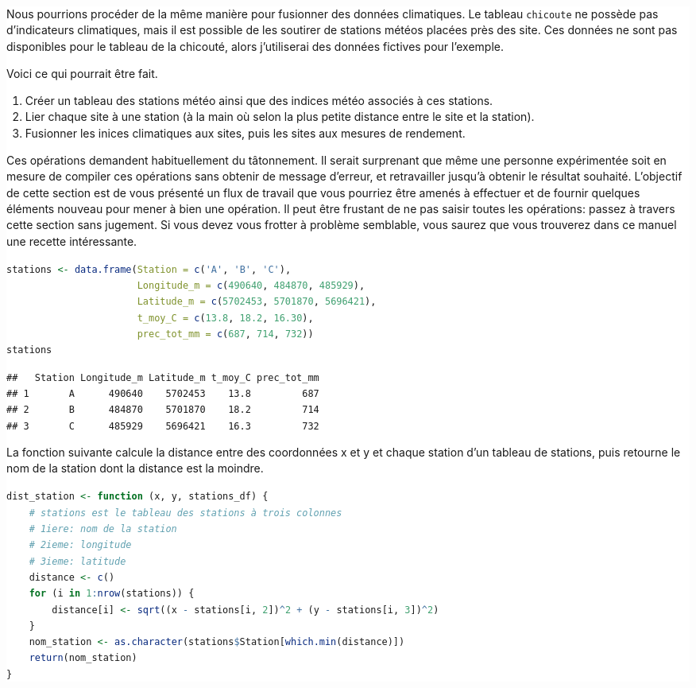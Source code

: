 Nous pourrions procéder de la même manière pour fusionner des données
climatiques. Le tableau `chicoute` ne possède pas d’indicateurs
climatiques, mais il est possible de les soutirer de stations météos
placées près des site. Ces données ne sont pas disponibles pour le
tableau de la chicouté, alors j’utiliserai des données fictives pour
l’exemple.

Voici ce qui pourrait être fait.

1.  Créer un tableau des stations météo ainsi que des indices météo
    associés à ces stations.
2.  Lier chaque site à une station (à la main où selon la plus petite
    distance entre le site et la station).
3.  Fusionner les inices climatiques aux sites, puis les sites aux
    mesures de rendement.

Ces opérations demandent habituellement du tâtonnement. Il serait
surprenant que même une personne expérimentée soit en mesure de compiler
ces opérations sans obtenir de message d’erreur, et retravailler jusqu’à
obtenir le résultat souhaité. L’objectif de cette section est de vous
présenté un flux de travail que vous pourriez être amenés à effectuer
et de fournir quelques éléments nouveau pour mener à bien une opération.
Il peut être frustant de ne pas saisir toutes les opérations: passez à
travers cette section sans jugement. Si vous devez vous frotter à
problème semblable, vous saurez que vous trouverez dans ce manuel une
recette intéressante.

``` r
stations <- data.frame(Station = c('A', 'B', 'C'),
                       Longitude_m = c(490640, 484870, 485929),
                       Latitude_m = c(5702453, 5701870, 5696421), 
                       t_moy_C = c(13.8, 18.2, 16.30),
                       prec_tot_mm = c(687, 714, 732))
stations
```

    ##   Station Longitude_m Latitude_m t_moy_C prec_tot_mm
    ## 1       A      490640    5702453    13.8         687
    ## 2       B      484870    5701870    18.2         714
    ## 3       C      485929    5696421    16.3         732

La fonction suivante calcule la distance entre des coordonnées x et y et
chaque station d’un tableau de stations, puis retourne le nom de la
station dont la distance est la moindre.

``` r
dist_station <- function (x, y, stations_df) {
    # stations est le tableau des stations à trois colonnes
    # 1iere: nom de la station
    # 2ieme: longitude
    # 3ieme: latitude
    distance <- c()
    for (i in 1:nrow(stations)) {
        distance[i] <- sqrt((x - stations[i, 2])^2 + (y - stations[i, 3])^2)
    }
    nom_station <- as.character(stations$Station[which.min(distance)])
    return(nom_station)
}
```
